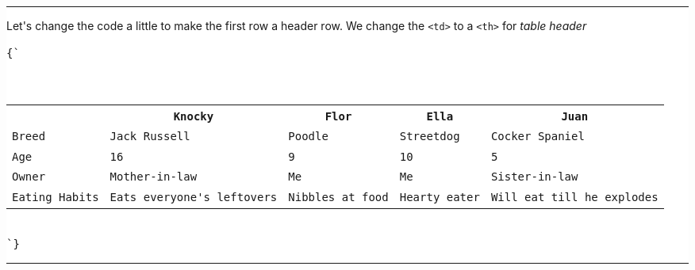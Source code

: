 </CodePen>

---

<CodePen>

Let's change the code a little to make the first row a header row. We change the
`<td>` to a `<th>` for _table header_

<pre data-lang='html'>
{`
<table>
  <tr>
    <th>&nbsp;</th>
    <th>Knocky</th>
    <th>Flor</th>
    <th>Ella</th>
    <th>Juan</th>
  </tr>
  <tr>
    <td>Breed</td>
    <td>Jack Russell</td>
    <td>Poodle</td>
    <td>Streetdog</td>
    <td>Cocker Spaniel</td>
  </tr>
  <tr>
    <td>Age</td>
    <td>16</td>
    <td>9</td>
    <td>10</td>
    <td>5</td>
  </tr>
  <tr>
    <td>Owner</td>
    <td>Mother-in-law</td>
    <td>Me</td>
    <td>Me</td>
    <td>Sister-in-law</td>
  </tr>
  <tr>
    <td>Eating Habits</td>
    <td>Eats everyone's leftovers</td>
    <td>Nibbles at food</td>
    <td>Hearty eater</td>
    <td>Will eat till he explodes</td>
  </tr>
</table>
`}
</pre>

</CodePen>

---
